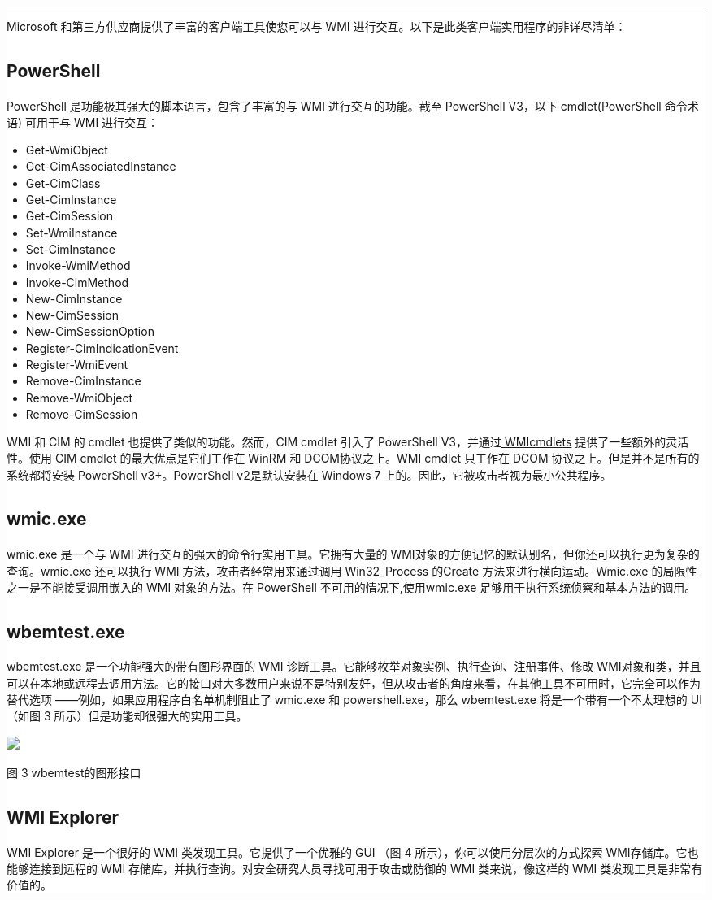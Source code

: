 * * *

Microsoft 和第三方供应商提供了丰富的客户端工具使您可以与 WMI 进行交互。以下是此类客户端实用程序的非详尽清单：

## PowerShell

PowerShell 是功能极其强大的脚本语言，包含了丰富的与 WMI 进行交互的功能。截至 PowerShell V3，以下 cmdlet(PowerShell 命令术语) 可用于与 WMI 进行交互：

  * Get-WmiObject
  * Get-CimAssociatedInstance
  * Get-CimClass
  * Get-CimInstance
  * Get-CimSession
  * Set-WmiInstance
  * Set-CimInstance
  * Invoke-WmiMethod
  * Invoke-CimMethod
  * New-CimInstance
  * New-CimSession
  * New-CimSessionOption
  * Register-CimIndicationEvent
  * Register-WmiEvent
  * Remove-CimInstance
  * Remove-WmiObject
  * Remove-CimSession

WMI 和 CIM 的 cmdlet 也提供了类似的功能。然而，CIM cmdlet 引入了 PowerShell V3，并通过[ WMIcmdlets](http://blogs.msdn.com/b/powershell/archive/2012/08/24/introduction-to-cim-cmdlets.aspx) 提供了一些额外的灵活性。使用 CIM cmdlet 的最大优点是它们工作在 WinRM 和 DCOM协议之上。WMI cmdlet 只工作在 DCOM 协议之上。但是并不是所有的系统都将安装 PowerShell v3+。PowerShell v2是默认安装在 Windows 7 上的。因此，它被攻击者视为最小公共程序。

## wmic.exe

wmic.exe 是一个与 WMI 进行交互的强大的命令行实用工具。它拥有大量的 WMI对象的方便记忆的默认别名，但你还可以执行更为复杂的查询。wmic.exe 还可以执行 WMI 方法，攻击者经常用来通过调用 Win32_Process 的Create 方法来进行横向运动。Wmic.exe 的局限性之一是不能接受调用嵌入的 WMI 对象的方法。在 PowerShell 不可用的情况下,使用wmic.exe 足够用于执行系统侦察和基本方法的调用。

## wbemtest.exe

wbemtest.exe 是一个功能强大的带有图形界面的 WMI 诊断工具。它能够枚举对象实例、执行查询、注册事件、修改 WMI对象和类，并且可以在本地或远程去调用方法。它的接口对大多数用户来说不是特别友好，但从攻击者的角度来看，在其他工具不可用时，它完全可以作为替代选项 ——例如，如果应用程序白名单机制阻止了 wmic.exe 和 powershell.exe，那么 wbemtest.exe 将是一个带有一个不太理想的 UI（如图 3 所示）但是功能却很强大的实用工具。

![](http://static.wooyun.org//drops/20151026/2015102604492744032.jpg)

图 3 wbemtest的图形接口

## WMI Explorer

WMI Explorer 是一个很好的 WMI 类发现工具。它提供了一个优雅的 GUI （图 4 所示），你可以使用分层次的方式探索 WMI存储库。它也能够连接到远程的 WMI 存储库，并执行查询。对安全研究人员寻找可用于攻击或防御的 WMI 类来说，像这样的 WMI 类发现工具是非常有价值的。
